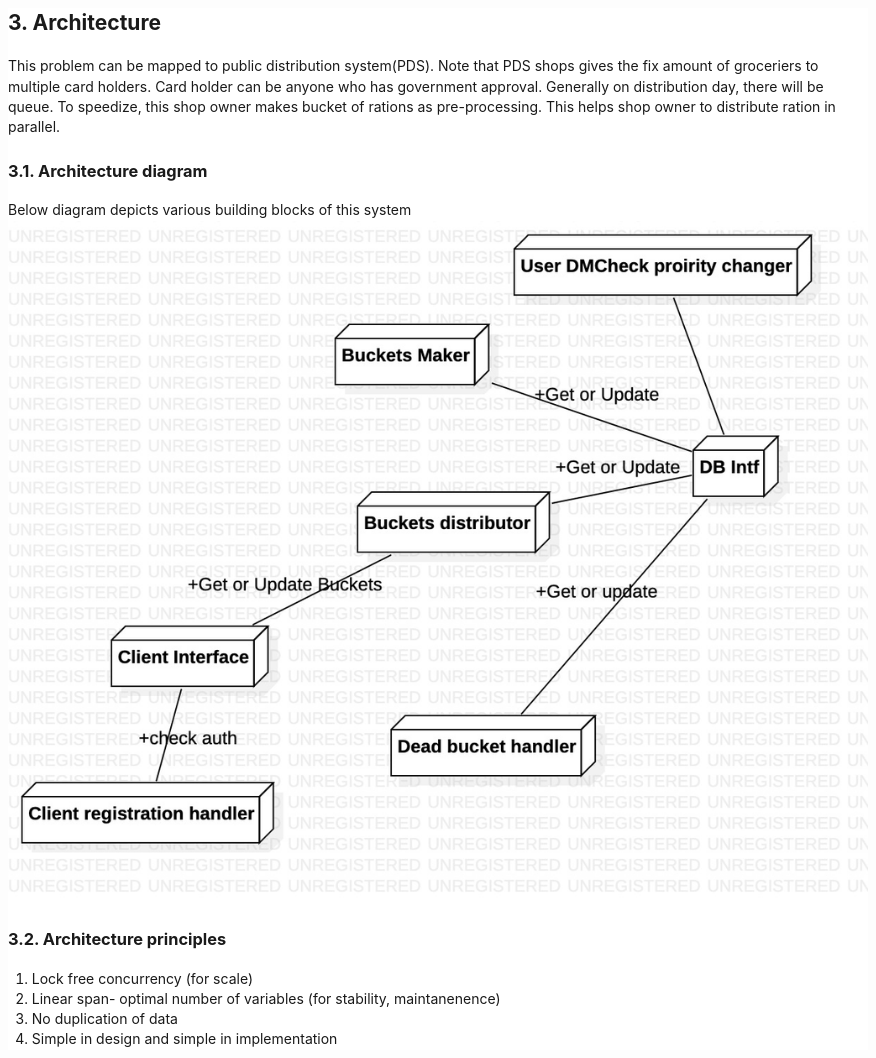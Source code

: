 

##  3. <a name='Architecture'></a>Architecture
This problem can be mapped to public distribution system(PDS). Note that PDS shops gives the fix amount of groceriers to multiple card holders. Card holder can be anyone who has government approval. Generally on distribution day, there will be queue. To speedize, this shop owner makes bucket of rations as pre-processing. This helps shop owner to distribute ration in parallel.

###  3.1. <a name='Architecturediagram'></a>Architecture diagram
Below diagram depicts various building blocks of this system
![image info](./data/architecture_diagram.jpg)

###  3.2. <a name='Architectureprinciples'></a>Architecture principles
1. Lock free concurrency (for scale)
2. Linear span- optimal number of variables (for stability, maintanenence)
3. No duplication of data
4. Simple in design and simple in implementation
